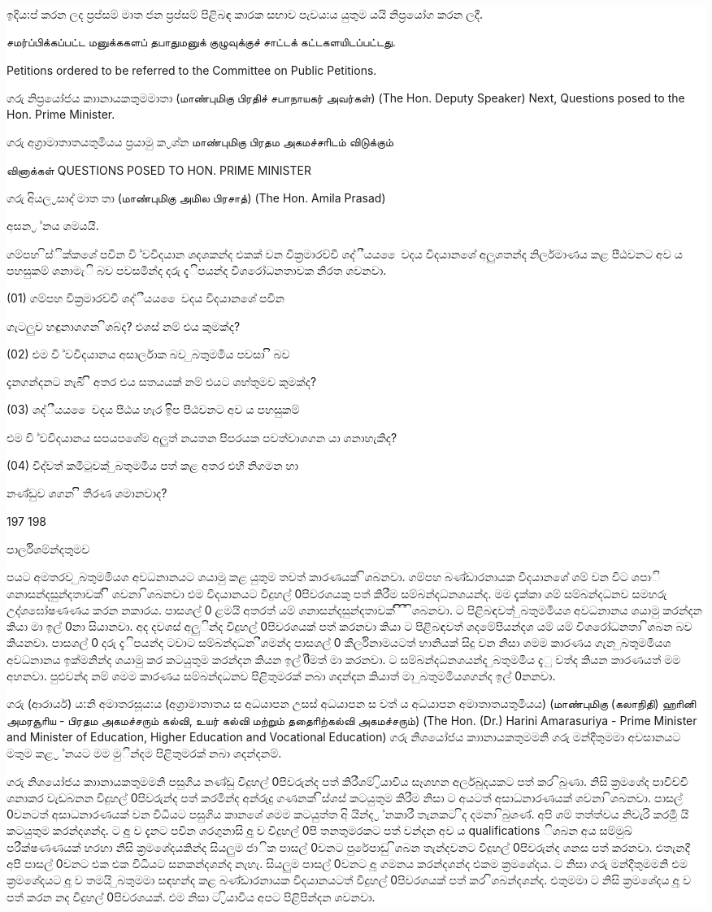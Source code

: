 ඉදිය:ප් කරන ලද ප්‍රප්සම් මාත ජන ප්‍රප්සම් පිළිබඳ කාරක සභාව පැවය:ය යුතුම යයි නිප්‍රයෝග කරන ලදී.

சமர்ப்பிக்கப்பட்ட மனுக்ககளப் தபாதுமனுக் குழுவுக்குச் சாட்டக் கட்டகளயிடப்பட்டது.

Petitions ordered to be referred to the Committee on Public Petitions.

ගරු නිප්‍රයෝජය කාානායකතුමමාතා (மாண்புமிகு பிரதிச் சபாநாயகர் அவர்கள்) (The Hon. Deputy Speaker) Next, Questions posed to the Hon. Prime Minister.

ගරු අග්‍රාමාතාතයතුමියය ප්‍රයාමු ක ්‍රශ්න மாண்புமிகு பிரதம அகமச்சாிடம் விடுக்கும்

வினாக்கள் QUESTIONS POSED TO HON. PRIME MINISTER

ගරු අියල ්‍රසාද් මාත තා (மாண்புமிகு அமில பிரசாத்) (The Hon. Amila Prasad)

අසන ්‍ර ්නය ශමයයි.

ගම්පහ ිස්ික්කශේ පවින වි ්වවිදයාන ශදශකන්ද එකක් වන වික්‍රමාරච්චි ශද්ීයය ෛවදය විදයානශේ අලුශතන්ද නිර්ලමාණය කළ පීඨවනට අව ය පහසුකම් ශනාමැි බව පවසමින්ද දරු දැිපයන්ද විශරෝධනතාවක නිරත ශවනවා.

(01) ගම්පහ වික්‍රමාරච්චි ශද්ීයය ෛවදය විදයානශේ පවින

ගැටලුව හඳුනාශගන ිශබ්ද? එශස් නම් එය කුමක්ද?

(02) එම වි ්වවිදයානය අසාර්ලාක බව ුබතුමමිය පවසා ිි බව

දැනගන්දනට නැබී ිි අතර එය සතයයක් නම් එයට ශහ්තුමව කුමක්ද?

(03) ශද්ීයය ෛවදය පීඨය හැර ඉිිප පීඨවනට අව ය පහසුකම්

එම වි ්වවිදයානය සපයපශේම අලුත් නයතන පිප‍රයක පවත්වාශගන යා ශනාහැකිද?

(04) විද්වත් කමිටුවක් ුබතුමමිය පත් කළ අතර එහි නිගමන හා

නණ්ඩුව ශගන ිි තීරණ ශමානවාද?

197 198

පාර්ලිශම්න්දතුමව

පයට අමතරව ුබතුමමියශ අවධනානයට ශයාමු කළ යුතුම තවත් කාරණයක් ිශබනවා. ගම්පහ බණ්ඩාරනායක විදයානශේ ශම් වන විට ශපාි ශනාසන්දසුන්දතාවක් ිි ශවනා ිශබනවා එම විදයානයට විදුහල් 0පිවරශයකු පත් කිරීම සම්බන්දධනශයන්ද. මම දැක්කා ශම් සම්බන්දධනව සමහරු උද්ශඝෝෂණණය කරන නකාරය. පාසශල් 0 ළමයි අතරත් යම් ශනාසන්දසුන්දතාවක් ිි ී ිශබනවා. ට පිළිබඳවත් ුබතුමමියශ අවධනානය ශයාමු කරන්දන කියා මා ඉල් 0නා සියානවා. අද දවශස් අලුින්ද විදුහල් 0පිවරශයක් පත් කරනවා කියා ට පිළිබඳවත් ශදමේපියන්දශ යම් යම් විශරෝධනතා ිශබන බව කියනවා. පාසශල් 0 දරු දැිපයන්ද ටවාට සම්බන්දධන ීශමන්ද පාසශල් 0 කීර්ලිනාමයටත් හානියක් සිදු වන නිසා ශමම කාරණය ගැන ුබතුමමියශ අවධනානය ඉක්මනින්ද ශයාමු කර කටයුතුම කරන්දන කියන ඉල් 0ීමත් මා කරනවා. ට සම්බන්දධනශයන්ද ුබතුමමිය දැු වත්ද කියන කාරණයත් මම අහනවා. පුළුවන්ද නම් ශමම කාරණය සම්බන්දධනව පිළිතුමරක් නබා ශදන්දන කියාත් මා ුබතුමමියශගන්ද ඉල් 0නනවා.

ගරු (ආරාර්ය) ය:නි අමාතරසූය:ය (අග්‍රාමාතාතය ස අධයාපන උසස් අධයාපන ස වත් ය අධයාපන අමාතාතයතුමියය) (மாண்புமிகு (கலாநிதி) ஹாினி அமரசூாிய - பிரதம அகமச்சரும் கல்வி, உயர் கல்வி மற்றும் ததாைிற்கல்வி அகமச்சரும்) (The Hon. (Dr.) Harini Amarasuriya - Prime Minister and Minister of Education, Higher Education and Vocational Education) ගරු නිශයෝජය කාානායකතුමමනි ගරු මන්දීතුමමා අවසානයට මතුම කළ ්‍ර ්නයට මම මුින්දම පිළිතුමරක් නබා ශදන්දනම්.

ගරු නිශයෝජය කාානායකතුමමනි පසුගිය නණ්ඩු විදුහල් 0පිවරුන්ද පත් කිරීශම් ්‍රියාවිය සෑශහන අර්ලබුදයකට පත් කර ිබුණා. නිසි ක්‍රමශේද පාවිච්චි ශනාකර වැඩබනන විදුහල් 0පිවරුන්ද පත් කරමින්ද අන්රුදු ගණනක් ිස්ශස් කටයුතුම කිරීම නිසා ට අයටත් අසාධනාරණයක් ශවනා ිශබනවා. පාසල් 0වනටත් අසාධනාරණයක් වන විධියට පසුගිය කානශේ ශමම කටයුත්ත අි යින්ද ්‍ර ්නකාරී තැනකට ිද දමනා ිබුශණ්. අපි ශම් තත්ත්වය නිවැරි කරමිු යි කටයුතුම කරන්දශන්ද. ට අු ව දැනට පවින ශරගුනාසි අු ව විදුහල් 0පි තනතුමරකට පත් වන්දන අව ය qualifications ිශබන අය සම්මුඛ්‍ පරීක්ෂණණයක් හරහා නිසි ක්‍රමශේදයකින්ද සියලුම ජාික පාසල් 0වනට පුරේපාඩු ිශබන තැන්දවනට විදුහල් 0පිවරුන්ද ශනස පත් කරනවා. එතැනදී අපි පාසල් 0වනට එක එක විධියට සනකන්දශන්ද නැහැ. සියලුම පාසල් 0වනට අු ගමනය කරන්දශන්ද එකම ක්‍රමශේදය. ට නිසා ගරු මන්දීතුමමනි එම ක්‍රමශේදයට අු ව තමයි ුබතුමමා සඳහන්ද කළ බණ්ඩාරනායක විදයානයටත් විදුහල් 0පිවරශයක් පත් කර ිශබන්දශන්ද. එතුමමා ට නිසි ක්‍රමශේදය අු ව පත් කරන නද විදුහල් 0පිවරශයක්. එම නිසා ට ්‍රියාවිය අපට පිළිපින්දන ශවනවා.
